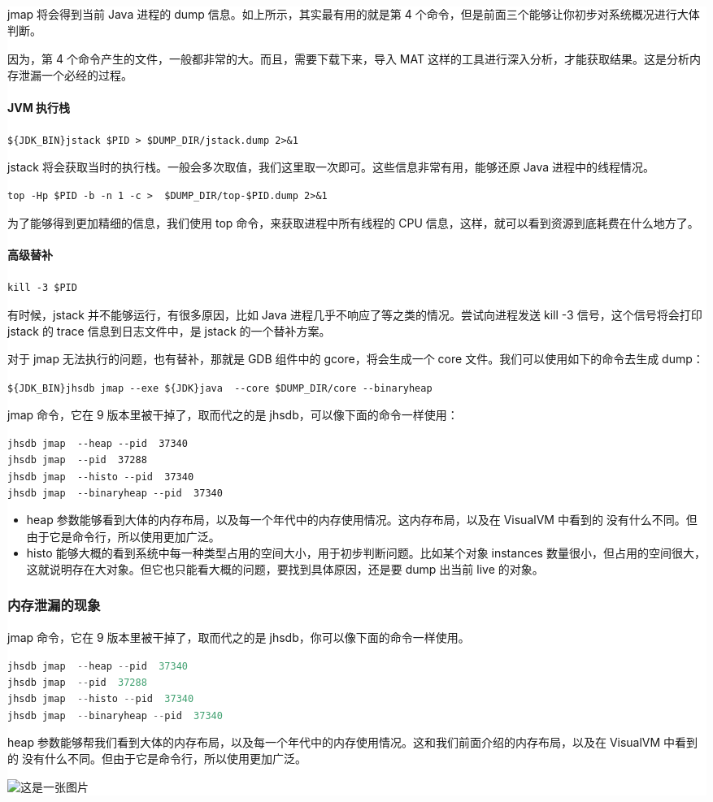 jmap 将会得到当前 Java 进程的 dump 信息。如上所示，其实最有用的就是第 4 个命令，但是前面三个能够让你初步对系统概况进行大体判断。


因为，第 4 个命令产生的文件，一般都非常的大。而且，需要下载下来，导入 MAT 这样的工具进行深入分析，才能获取结果。这是分析内存泄漏一个必经的过程。

#### JVM 执行栈

```
${JDK_BIN}jstack $PID > $DUMP_DIR/jstack.dump 2>&1
```

jstack 将会获取当时的执行栈。一般会多次取值，我们这里取一次即可。这些信息非常有用，能够还原 Java 进程中的线程情况。

```
top -Hp $PID -b -n 1 -c >  $DUMP_DIR/top-$PID.dump 2>&1
```

为了能够得到更加精细的信息，我们使用 top 命令，来获取进程中所有线程的 CPU 信息，这样，就可以看到资源到底耗费在什么地方了。

#### 高级替补

```
kill -3 $PID
```

有时候，jstack 并不能够运行，有很多原因，比如 Java 进程几乎不响应了等之类的情况。尝试向进程发送 kill -3 信号，这个信号将会打印 jstack 的 trace 信息到日志文件中，是 jstack 的一个替补方案。

对于 jmap 无法执行的问题，也有替补，那就是 GDB 组件中的 gcore，将会生成一个 core 文件。我们可以使用如下的命令去生成 dump：

```
${JDK_BIN}jhsdb jmap --exe ${JDK}java  --core $DUMP_DIR/core --binaryheap
```

jmap 命令，它在 9 版本里被干掉了，取而代之的是 jhsdb，可以像下面的命令一样使用：

```
jhsdb jmap  --heap --pid  37340
jhsdb jmap  --pid  37288
jhsdb jmap  --histo --pid  37340
jhsdb jmap  --binaryheap --pid  37340
```

- heap 参数能够看到大体的内存布局，以及每一个年代中的内存使用情况。这内存布局，以及在 VisualVM 中看到的 没有什么不同。但由于它是命令行，所以使用更加广泛。
- histo 能够大概的看到系统中每一种类型占用的空间大小，用于初步判断问题。比如某个对象 instances 数量很小，但占用的空间很大，这就说明存在大对象。但它也只能看大概的问题，要找到具体原因，还是要 dump 出当前 live 的对象。

### 内存泄漏的现象

 jmap 命令，它在 9 版本里被干掉了，取而代之的是 jhsdb，你可以像下面的命令一样使用。

```java
jhsdb jmap  --heap --pid  37340
jhsdb jmap  --pid  37288
jhsdb jmap  --histo --pid  37340
jhsdb jmap  --binaryheap --pid  37340
```

heap 参数能够帮我们看到大体的内存布局，以及每一个年代中的内存使用情况。这和我们前面介绍的内存布局，以及在 VisualVM 中看到的 没有什么不同。但由于它是命令行，所以使用更加广泛。

![这是一张图片](https://maxpixelton.github.io/images/assert/java/jvm/jvm-11-04.png)
